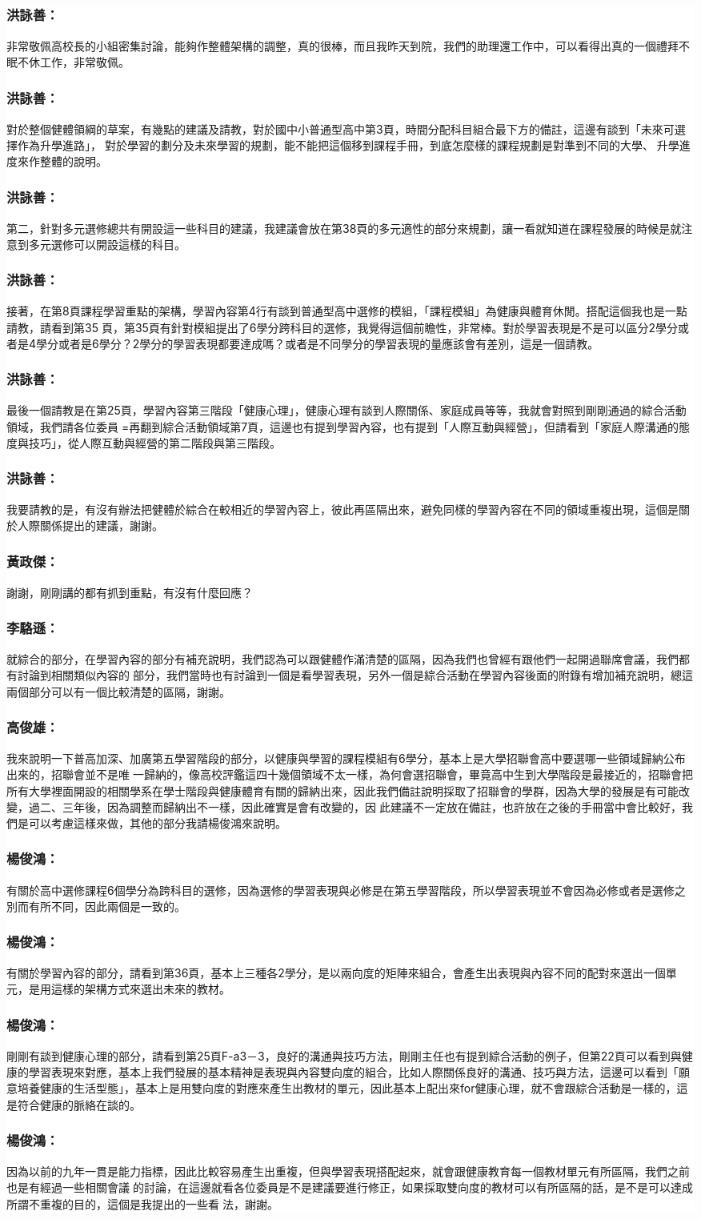 ### 洪詠善：
非常敬佩高校長的小組密集討論，能夠作整體架構的調整，真的很棒，而且我昨天到院，我們的助理還工作中，可以看得出真的一個禮拜不眠不休工作，非常敬佩。

### 洪詠善：
對於整個健體領綱的草案，有幾點的建議及請教，對於國中小普通型高中第3頁，時間分配科目組合最下方的備註，這邊有談到「未來可選擇作為升學進路」， 對於學習的劃分及未來學習的規劃，能不能把這個移到課程手冊，到底怎麼樣的課程規劃是對準到不同的大學、 升學進度來作整體的說明。

### 洪詠善：
第二，針對多元選修總共有開設這一些科目的建議，我建議會放在第38頁的多元適性的部分來規劃，讓一看就知道在課程發展的時候是就注意到多元選修可以開設這樣的科目。

### 洪詠善：
接著，在第8頁課程學習重點的架構，學習內容第4行有談到普通型高中選修的模組，「課程模組」為健康與體育休閒。搭配這個我也是一點請教，請看到第35 頁，第35頁有針對模組提出了6學分跨科目的選修，我覺得這個前瞻性，非常棒。對於學習表現是不是可以區分2學分或者是4學分或者是6學分？2學分的學習表現都要達成嗎？或者是不同學分的學習表現的量應該會有差別，這是一個請教。

### 洪詠善：
最後一個請教是在第25頁，學習內容第三階段「健康心理」，健康心理有談到人際關係、家庭成員等等，我就會對照到剛剛通過的綜合活動領域，我們請各位委員 =再翻到綜合活動領域第7頁，這邊也有提到學習內容，也有提到「人際互動與經營」，但請看到「家庭人際溝通的態度與技巧」，從人際互動與經營的第二階段與第三階段。

### 洪詠善：
我要請教的是，有沒有辦法把健體於綜合在較相近的學習內容上，彼此再區隔出來，避免同樣的學習內容在不同的領域重複出現，這個是關於人際關係提出的建議，謝謝。

### 黃政傑：
謝謝，剛剛講的都有抓到重點，有沒有什麼回應？

### 李駱遜：
就綜合的部分，在學習內容的部分有補充說明，我們認為可以跟健體作滿清楚的區隔，因為我們也曾經有跟他們一起開過聯席會議，我們都有討論到相關類似內容的 部分，我們當時也有討論到一個是看學習表現，另外一個是綜合活動在學習內容後面的附錄有增加補充說明，總這兩個部分可以有一個比較清楚的區隔，謝謝。

### 高俊雄：
我來說明一下普高加深、加廣第五學習階段的部分，以健康與學習的課程模組有6學分，基本上是大學招聯會高中要選哪一些領域歸納公布出來的，招聯會並不是唯 一歸納的，像高校評鑑這四十幾個領域不太一樣，為何會選招聯會，畢竟高中生到大學階段是最接近的，招聯會把所有大學裡面開設的相關學系在學士階段與健康體育有關的歸納出來，因此我們備註說明採取了招聯會的學群，因為大學的發展是有可能改變，過二、三年後，因為調整而歸納出不一樣，因此確實是會有改變的，因 此建議不一定放在備註，也許放在之後的手冊當中會比較好，我們是可以考慮這樣來做，其他的部分我請楊俊鴻來說明。

### 楊俊鴻：
有關於高中選修課程6個學分為跨科目的選修，因為選修的學習表現與必修是在第五學習階段，所以學習表現並不會因為必修或者是選修之別而有所不同，因此兩個是一致的。

### 楊俊鴻：
有關於學習內容的部分，請看到第36頁，基本上三種各2學分，是以兩向度的矩陣來組合，會產生出表現與內容不同的配對來選出一個單元，是用這樣的架構方式來選出未來的教材。

### 楊俊鴻：
剛剛有談到健康心理的部分，請看到第25頁F-a3－3，良好的溝通與技巧方法，剛剛主任也有提到綜合活動的例子，但第22頁可以看到與健康的學習表現來對應，基本上我們發展的基本精神是表現與內容雙向度的組合，比如人際關係良好的溝通、技巧與方法，這邊可以看到「願意培養健康的生活型態」，基本上是用雙向度的對應來產生出教材的單元，因此基本上配出來for健康心理，就不會跟綜合活動是一樣的，這是符合健康的脈絡在談的。

### 楊俊鴻：
因為以前的九年一貫是能力指標，因此比較容易產生出重複，但與學習表現搭配起來，就會跟健康教育每一個教材單元有所區隔，我們之前也是有經過一些相關會議 的討論，在這邊就看各位委員是不是建議要進行修正，如果採取雙向度的教材可以有所區隔的話，是不是可以達成所謂不重複的目的，這個是我提出的一些看 法，謝謝。
